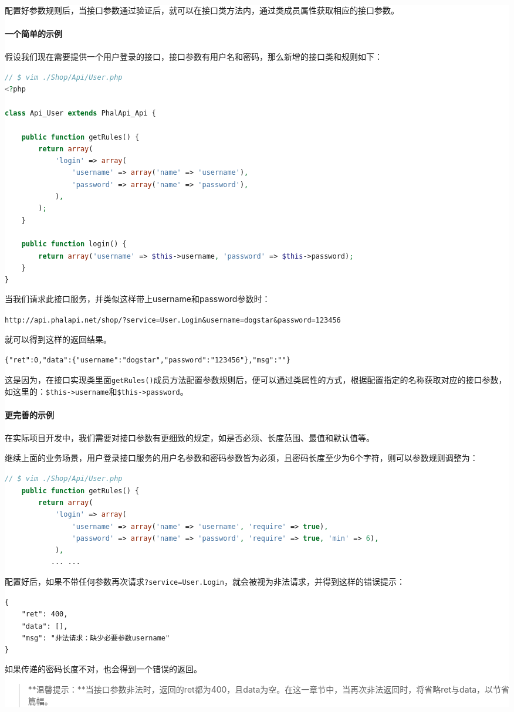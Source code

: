 配置好参数规则后，当接口参数通过验证后，就可以在接口类方法内，通过类成员属性获取相应的接口参数。  

#### 一个简单的示例
假设我们现在需要提供一个用户登录的接口，接口参数有用户名和密码，那么新增的接口类和规则如下：  
```php
// $ vim ./Shop/Api/User.php
<?php

class Api_User extends PhalApi_Api {

    public function getRules() {
        return array(
            'login' => array(
                'username' => array('name' => 'username'),
                'password' => array('name' => 'password'),
            ),
        );
    }

    public function login() {
        return array('username' => $this->username, 'password' => $this->password);
    }                               
}
```

当我们请求此接口服务，并类似这样带上username和password参数时：  
```
http://api.phalapi.net/shop/?service=User.Login&username=dogstar&password=123456
```
就可以得到这样的返回结果。  
```
{"ret":0,"data":{"username":"dogstar","password":"123456"},"msg":""}
```

这是因为，在接口实现类里面```getRules()```成员方法配置参数规则后，便可以通过类属性的方式，根据配置指定的名称获取对应的接口参数，如这里的：```$this->username```和```$this->password```。  

#### 更完善的示例
在实际项目开发中，我们需要对接口参数有更细致的规定，如是否必须、长度范围、最值和默认值等。 

继续上面的业务场景，用户登录接口服务的用户名参数和密码参数皆为必须，且密码长度至少为6个字符，则可以参数规则调整为：  
```php
// $ vim ./Shop/Api/User.php
    public function getRules() {
        return array(
            'login' => array(
                'username' => array('name' => 'username', 'require' => true),
                'password' => array('name' => 'password', 'require' => true, 'min' => 6),
            ),
           ... ...
```
配置好后，如果不带任何参数再次请求```?service=User.Login```，就会被视为非法请求，并得到这样的错误提示：  
```
{
    "ret": 400,
    "data": [],
    "msg": "非法请求：缺少必要参数username"
}
```
如果传递的密码长度不对，也会得到一个错误的返回。  
> **温馨提示：**当接口参数非法时，返回的ret都为400，且data为空。在这一章节中，当再次非法返回时，将省略ret与data，以节省篇幅。
